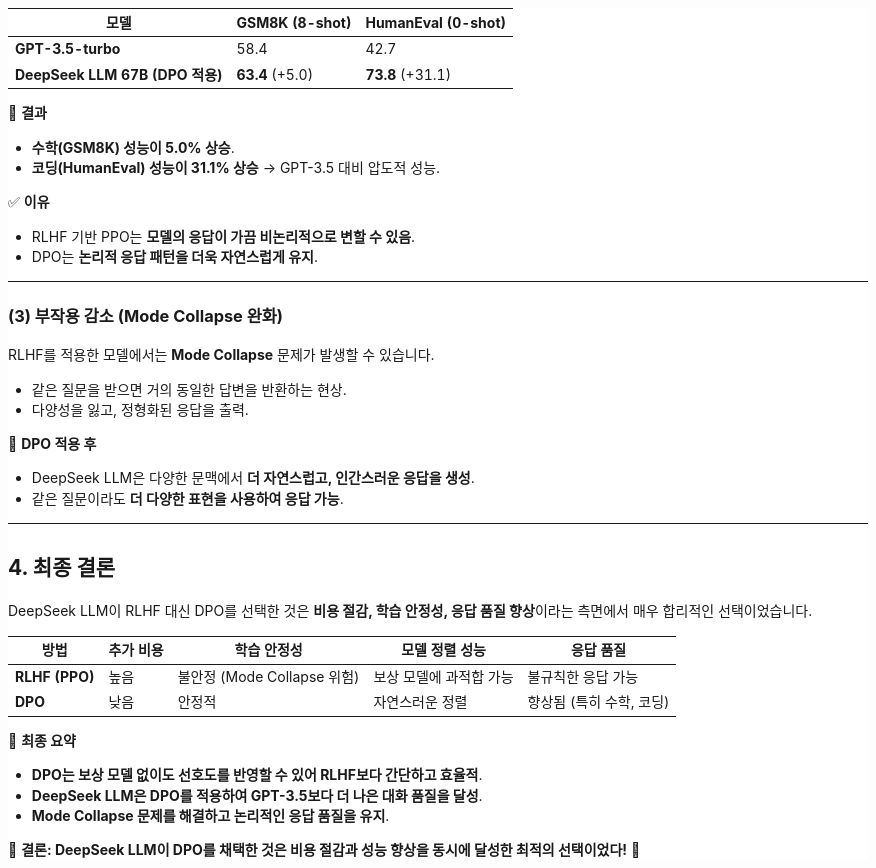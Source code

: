 | 모델                            | GSM8K (8-shot)  | HumanEval (0-shot) |
| ------------------------------- | --------------- | ------------------ |
| **GPT-3.5-turbo**               | 58.4            | 42.7               |
| **DeepSeek LLM 67B (DPO 적용)** | **63.4** (+5.0) | **73.8** (+31.1)   |

📌 **결과**
- **수학(GSM8K) 성능이 5.0% 상승**.
- **코딩(HumanEval) 성능이 31.1% 상승** → GPT-3.5 대비 압도적 성능.

✅ **이유**
- RLHF 기반 PPO는 **모델의 응답이 가끔 비논리적으로 변할 수 있음**.
- DPO는 **논리적 응답 패턴을 더욱 자연스럽게 유지**.

---

### **(3) 부작용 감소 (Mode Collapse 완화)**
RLHF를 적용한 모델에서는 **Mode Collapse** 문제가 발생할 수 있습니다.
- 같은 질문을 받으면 거의 동일한 답변을 반환하는 현상.
- 다양성을 잃고, 정형화된 응답을 출력.

📌 **DPO 적용 후**
- DeepSeek LLM은 다양한 문맥에서 **더 자연스럽고, 인간스러운 응답을 생성**.
- 같은 질문이라도 **더 다양한 표현을 사용하여 응답 가능**.

---

## **4. 최종 결론**
DeepSeek LLM이 RLHF 대신 DPO를 선택한 것은 **비용 절감, 학습 안정성, 응답 품질 향상**이라는 측면에서 매우 합리적인 선택이었습니다.

| 방법           | 추가 비용 | 학습 안정성                 | 모델 정렬 성능          | 응답 품질                |
| -------------- | --------- | --------------------------- | ----------------------- | ------------------------ |
| **RLHF (PPO)** | 높음      | 불안정 (Mode Collapse 위험) | 보상 모델에 과적합 가능 | 불규칙한 응답 가능       |
| **DPO**        | 낮음      | 안정적                      | 자연스러운 정렬         | 향상됨 (특히 수학, 코딩) |

📌 **최종 요약**
- **DPO는 보상 모델 없이도 선호도를 반영할 수 있어 RLHF보다 간단하고 효율적**.
- **DeepSeek LLM은 DPO를 적용하여 GPT-3.5보다 더 나은 대화 품질을 달성**.
- **Mode Collapse 문제를 해결하고 논리적인 응답 품질을 유지**.

🚀 **결론: DeepSeek LLM이 DPO를 채택한 것은 비용 절감과 성능 향상을 동시에 달성한 최적의 선택이었다!** 🚀